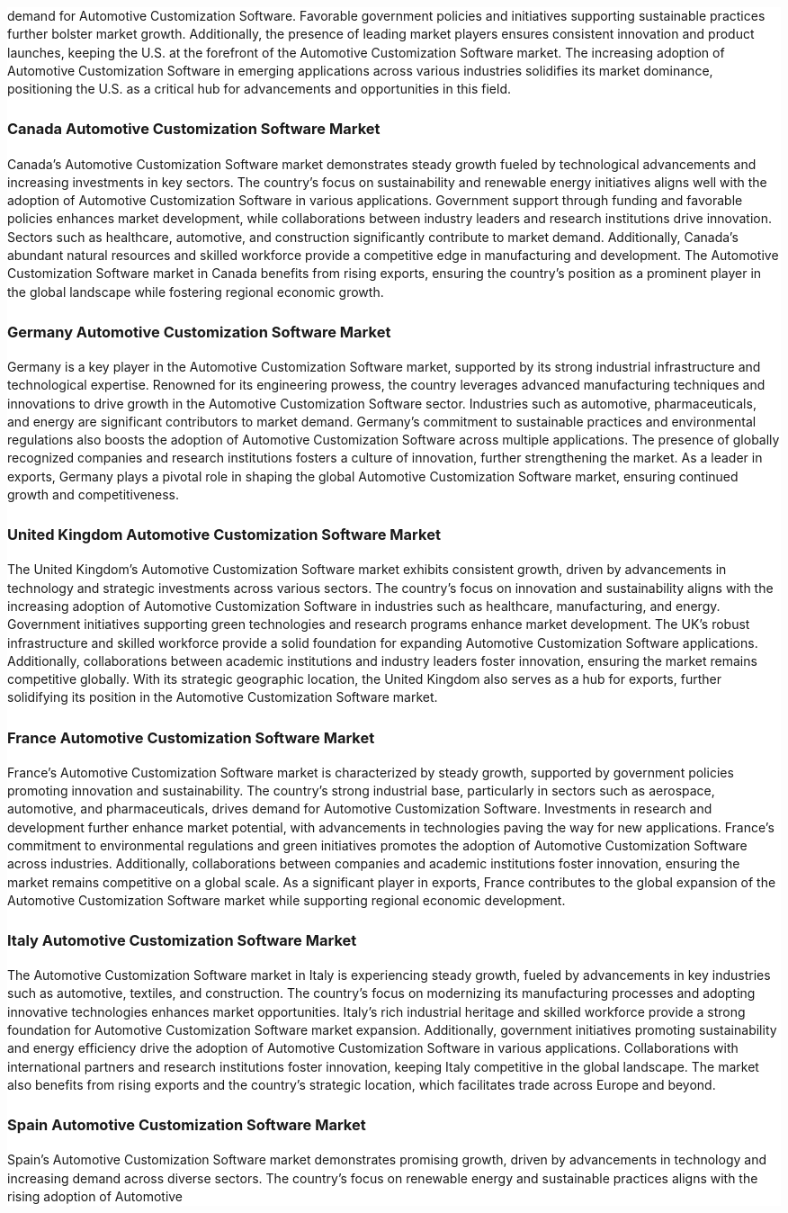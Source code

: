demand for Automotive Customization Software. Favorable government policies and initiatives supporting sustainable practices further bolster market growth. Additionally, the presence of leading market players ensures consistent innovation and product launches, keeping the U.S. at the forefront of the Automotive Customization Software market. The increasing adoption of Automotive Customization Software in emerging applications across various industries solidifies its market dominance, positioning the U.S. as a critical hub for advancements and opportunities in this field.</p><h3>Canada Automotive Customization Software Market</h3><p>Canada&rsquo;s Automotive Customization Software market demonstrates steady growth fueled by technological advancements and increasing investments in key sectors. The country&rsquo;s focus on sustainability and renewable energy initiatives aligns well with the adoption of Automotive Customization Software in various applications. Government support through funding and favorable policies enhances market development, while collaborations between industry leaders and research institutions drive innovation. Sectors such as healthcare, automotive, and construction significantly contribute to market demand. Additionally, Canada&rsquo;s abundant natural resources and skilled workforce provide a competitive edge in manufacturing and development. The Automotive Customization Software market in Canada benefits from rising exports, ensuring the country&rsquo;s position as a prominent player in the global landscape while fostering regional economic growth.</p><h3>Germany Automotive Customization Software Market</h3><p>Germany is a key player in the Automotive Customization Software market, supported by its strong industrial infrastructure and technological expertise. Renowned for its engineering prowess, the country leverages advanced manufacturing techniques and innovations to drive growth in the Automotive Customization Software sector. Industries such as automotive, pharmaceuticals, and energy are significant contributors to market demand. Germany&rsquo;s commitment to sustainable practices and environmental regulations also boosts the adoption of Automotive Customization Software across multiple applications. The presence of globally recognized companies and research institutions fosters a culture of innovation, further strengthening the market. As a leader in exports, Germany plays a pivotal role in shaping the global Automotive Customization Software market, ensuring continued growth and competitiveness.</p><h3>United Kingdom Automotive Customization Software Market</h3><p>The United Kingdom&rsquo;s Automotive Customization Software market exhibits consistent growth, driven by advancements in technology and strategic investments across various sectors. The country&rsquo;s focus on innovation and sustainability aligns with the increasing adoption of Automotive Customization Software in industries such as healthcare, manufacturing, and energy. Government initiatives supporting green technologies and research programs enhance market development. The UK&rsquo;s robust infrastructure and skilled workforce provide a solid foundation for expanding Automotive Customization Software applications. Additionally, collaborations between academic institutions and industry leaders foster innovation, ensuring the market remains competitive globally. With its strategic geographic location, the United Kingdom also serves as a hub for exports, further solidifying its position in the Automotive Customization Software market.</p><h3>France Automotive Customization Software Market</h3><p>France&rsquo;s Automotive Customization Software market is characterized by steady growth, supported by government policies promoting innovation and sustainability. The country&rsquo;s strong industrial base, particularly in sectors such as aerospace, automotive, and pharmaceuticals, drives demand for Automotive Customization Software. Investments in research and development further enhance market potential, with advancements in technologies paving the way for new applications. France&rsquo;s commitment to environmental regulations and green initiatives promotes the adoption of Automotive Customization Software across industries. Additionally, collaborations between companies and academic institutions foster innovation, ensuring the market remains competitive on a global scale. As a significant player in exports, France contributes to the global expansion of the Automotive Customization Software market while supporting regional economic development.</p><h3>Italy Automotive Customization Software Market</h3><p>The Automotive Customization Software market in Italy is experiencing steady growth, fueled by advancements in key industries such as automotive, textiles, and construction. The country&rsquo;s focus on modernizing its manufacturing processes and adopting innovative technologies enhances market opportunities. Italy&rsquo;s rich industrial heritage and skilled workforce provide a strong foundation for Automotive Customization Software market expansion. Additionally, government initiatives promoting sustainability and energy efficiency drive the adoption of Automotive Customization Software in various applications. Collaborations with international partners and research institutions foster innovation, keeping Italy competitive in the global landscape. The market also benefits from rising exports and the country&rsquo;s strategic location, which facilitates trade across Europe and beyond.</p><h3>Spain Automotive Customization Software Market</h3><p>Spain&rsquo;s Automotive Customization Software market demonstrates promising growth, driven by advancements in technology and increasing demand across diverse sectors. The country&rsquo;s focus on renewable energy and sustainable practices aligns with the rising adoption of Automotive